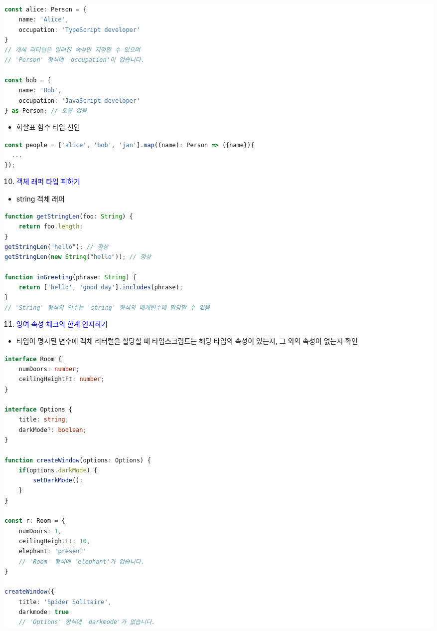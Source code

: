 ```typescript
const alice: Person = {
    name: 'Alice',
    occupation: 'TypeScript developer'
}
// 개체 리터럴은 알려진 속성만 지정할 수 있으며
// 'Person' 형식에 'occupation'이 없습니다.

const bob = {
    name: 'Bob',
    occupation: 'JavaScript developer'
} as Person; // 오류 없음
```
- 화살표 함수 타입 선언
```typescript
const people = ['alice', 'bob', 'jan'].map((name): Person => ({name}){
  ...
});
```

10. <span style="color:blue">객체 래퍼 타입 피하기</span>

- string 객체 래퍼
```typescript
function getStringLen(foo: String) {
    return foo.length;
}
getStringLen("hello"); // 정상
getStringLen(new String("hello")); // 정상

function inGreeting(phrase: String) {
    return ['hello', 'good day'].includes(phrase);
}
// 'String' 형식의 인수는 'string' 형식의 매개변수에 할당할 수 없음
```

11. <span style="color:blue">잉여 속성 체크의 한계 인지하기</span>

- 타입이 명시된 변수에 객체 리터럴을 할당할 때 타입스크립트는 해당 타입의 속성이 있는지, 그 외의 속성이 없는지 확인
```typescript
interface Room {
    numDoors: number;
    ceilingHeightFt: number;
}

interface Options {
    title: string;
    darkMode?: boolean;
}

function createWindow(options: Options) {
    if(options.darkMode) {
        setDarkMode();
    }
}

const r: Room = {
    numDoors: 1,
    ceilingHeightFt: 10,
    elephant: 'present'
    // 'Room' 형식에 'elephant'가 없습니다.
}

createWindow({
    title: 'Spider Solitaire',
    darkmode: true
    // 'Options' 형식에 'darkmode'가 없습니다.
```